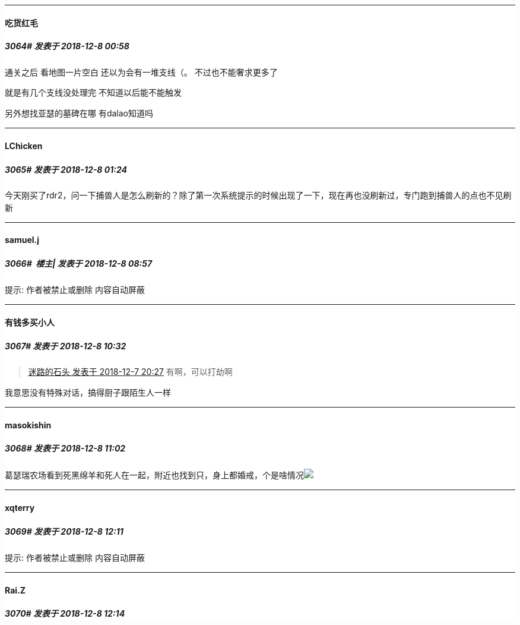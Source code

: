 *****

####  吃货红毛  
##### 3064#       发表于 2018-12-8 00:58

通关之后 看地图一片空白 还以为会有一堆支线（。 不过也不能奢求更多了

就是有几个支线没处理完 不知道以后能不能触发

另外想找亚瑟的墓碑在哪 有dalao知道吗

*****

####  LChicken  
##### 3065#       发表于 2018-12-8 01:24

今天刚买了rdr2，问一下捕兽人是怎么刷新的？除了第一次系统提示的时候出现了一下，现在再也没刷新过，专门跑到捕兽人的点也不见刷新

*****

####  samuel.j  
##### 3066#         楼主| 发表于 2018-12-8 08:57

提示: 作者被禁止或删除 内容自动屏蔽

*****

####  有钱多买小人  
##### 3067#       发表于 2018-12-8 10:32

<blockquote><a href="httphttps://bbs.saraba1st.com/2b/forum.php?mod=redirect&amp;goto=findpost&amp;pid=41867503&amp;ptid=1645555" target="_blank">迷路的石头 发表于 2018-12-7 20:27</a>
有啊，可以打劫啊</blockquote>
我意思没有特殊对话，搞得厨子跟陌生人一样

*****

####  masokishin  
##### 3068#       发表于 2018-12-8 11:02

葛瑟瑞农场看到死黑绵羊和死人在一起，附近也找到只，身上都婚戒，个是啥情况<img src="https://static.saraba1st.com/image/smiley/face2017/001.png" referrerpolicy="no-referrer">

*****

####  xqterry  
##### 3069#       发表于 2018-12-8 12:11

提示: 作者被禁止或删除 内容自动屏蔽

*****

####  Rai.Z  
##### 3070#       发表于 2018-12-8 12:14
